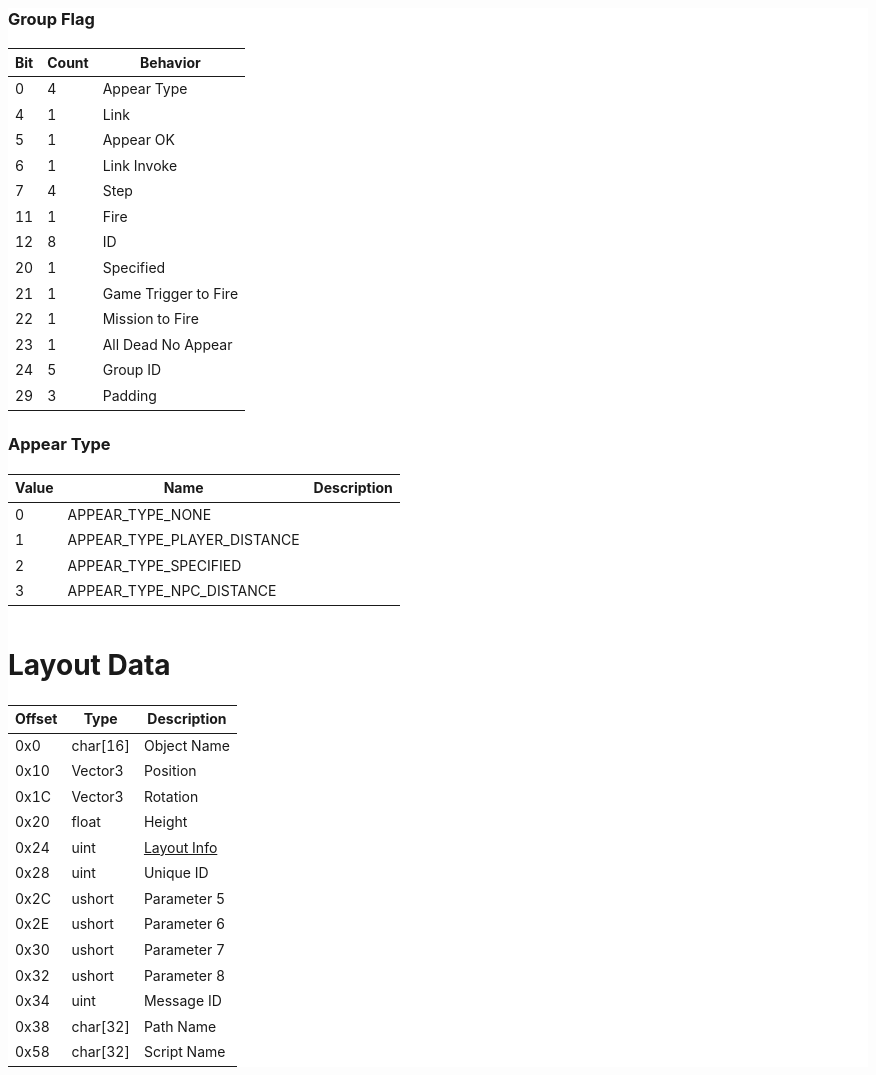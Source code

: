 ### Group Flag
| Bit   | Count  | Behavior
|-------|-------|--------------
| 0     | 4  | Appear Type
| 4     | 1  | Link
| 5     | 1  | Appear OK
| 6     | 1  | Link Invoke
| 7     | 4  | Step
| 11    | 1  | Fire
| 12    | 8  | ID
| 20    | 1  | Specified
| 21    | 1  | Game Trigger to Fire
| 22    | 1  | Mission to Fire
| 23    | 1  | All Dead No Appear
| 24    | 5  | Group ID
| 29    | 3  | Padding

### Appear Type
| Value | Name  | Description
|--------|-------|--------------
| 0    | APPEAR_TYPE_NONE |
| 1    | APPEAR_TYPE_PLAYER_DISTANCE |
| 2    | APPEAR_TYPE_SPECIFIED |
| 3    | APPEAR_TYPE_NPC_DISTANCE |

# Layout Data
| Offset | Type  | Description
|--------|-------|------------
| 0x0    | char[16] | Object Name
| 0x10   | Vector3 | Position
| 0x1C   | Vector3 | Rotation
| 0x20   | float | Height
| 0x24   | uint | [Layout Info](###Layout-Info)
| 0x28   | uint | Unique ID
| 0x2C   | ushort | Parameter 5
| 0x2E   | ushort | Parameter 6
| 0x30   | ushort | Parameter 7
| 0x32   | ushort | Parameter 8
| 0x34   | uint | Message ID
| 0x38   | char[32] | Path Name
| 0x58   | char[32] | Script Name